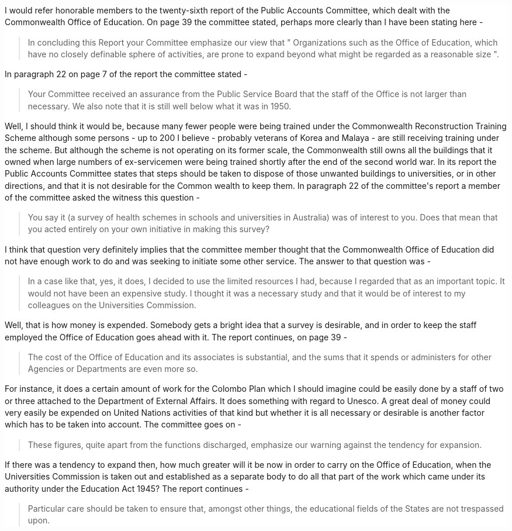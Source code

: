 I would refer honorable members to the twenty-sixth report of the Public Accounts Committee, which dealt with the Commonwealth Office of Education. On page 39 the committee stated, perhaps more clearly than I have been stating here - 

  >In concluding this Report your Committee emphasize our view that " Organizations such as the Office of Education, which have no closely definable sphere of activities, are prone to expand beyond what might be regarded as a reasonable size ". 

In paragraph 22 on page 7 of the report the committee stated - 

  >Your Committee received an assurance from the Public Service Board that the staff of the Office is not larger than necessary. We also note that it is still well below what it was in 1950. 

Well, I should think it would be, because many fewer people were being trained under the Commonwealth Reconstruction Training Scheme although some persons - up to 200 I believe - probably veterans of Korea and Malaya - are still receiving training under the scheme. But although the scheme is not operating on its former scale, the Commonwealth still owns all the buildings that it owned when large numbers of ex-servicemen were being trained shortly after the end of the second world war. In its report the Public Accounts Committee states that steps should be taken to dispose of those unwanted buildings to universities, or in other directions, and that it is not desirable for the Common wealth to keep them. In paragraph 22 of the committee's report a member of the committee asked the witness this question - 

  >You say it (a survey of health schemes in schools and universities in Australia) was of interest to you. Does that mean that you acted entirely on your own initiative in making this survey? 

I think that question very definitely implies that the committee member thought that the Commonwealth Office of Education did not have enough work to do and was seeking to initiate some other service. The answer to that question was - 

  >In a case like that, yes, it does, I decided to use the limited resources I had, because I regarded that as an important topic. It would not have been an expensive study. I thought it was a necessary study and that it would be of interest to my colleagues on the Universities Commission. 

Well, that is how money is expended. Somebody gets a bright idea that a survey is desirable, and in order to keep the staff employed the Office of Education goes ahead with it. The report continues, on page 39 - 

  >The cost of the Office of Education and its associates is substantial, and the sums that it spends or administers for other Agencies or Departments are even more so. 

For instance, it does a certain amount of work for the Colombo Plan which I should imagine could be easily done by a staff of two or three attached to the Department of External Affairs. It does something with regard to Unesco. A great deal of money could very easily be expended on United Nations activities of that kind but whether it is all necessary or desirable is another factor which has to be taken into account. The committee goes on - 

  >These figures, quite apart from the functions discharged, emphasize our warning against the tendency for expansion. 

If there was a tendency to expand then, how much greater will it be now in order to carry on the Office of Education, when the Universities Commission is taken out and established as a separate body to do all that part of the work which came under its authority under the Education Act 1945? The report continues - 

  >Particular care should be taken to ensure that, amongst other things, the educational fields of the States are not trespassed upon. 
